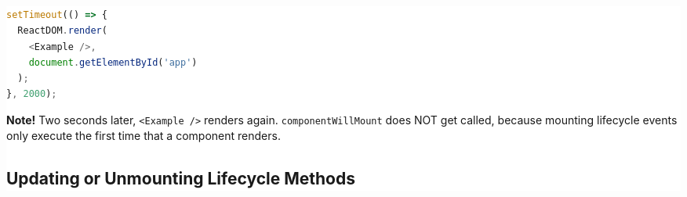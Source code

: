 ```javascript
setTimeout(() => {
  ReactDOM.render(
    <Example />,
    document.getElementById('app')
  );
}, 2000);
```
**Note!** Two seconds later, `<Example />` renders again. `componentWillMount` does NOT get called, because mounting lifecycle events only execute the first time that a component renders.





## Updating or Unmounting Lifecycle Methods

















